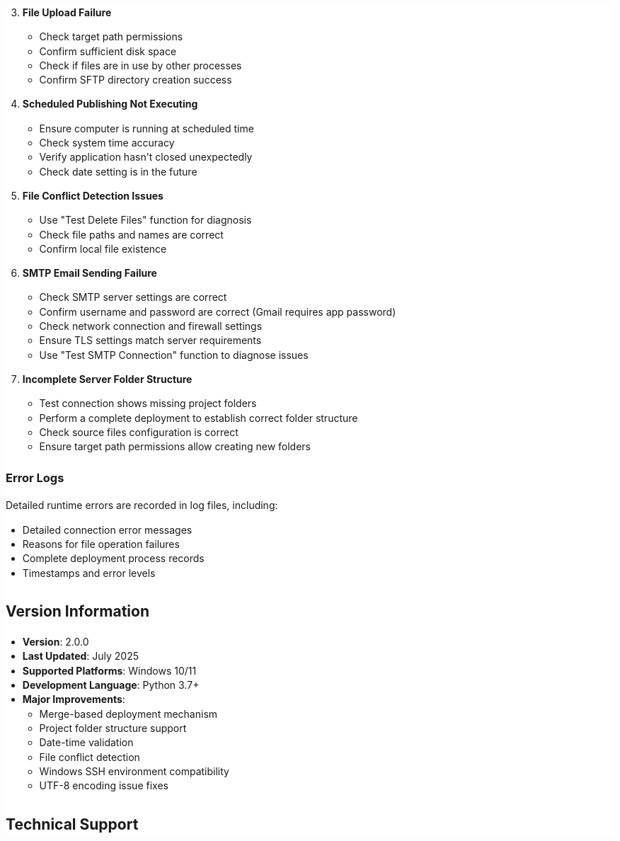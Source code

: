 3. **File Upload Failure**
   - Check target path permissions
   - Confirm sufficient disk space
   - Check if files are in use by other processes
   - Confirm SFTP directory creation success

4. **Scheduled Publishing Not Executing**
   - Ensure computer is running at scheduled time
   - Check system time accuracy
   - Verify application hasn't closed unexpectedly
   - Check date setting is in the future

5. **File Conflict Detection Issues**
   - Use "Test Delete Files" function for diagnosis
   - Check file paths and names are correct
   - Confirm local file existence

6. **SMTP Email Sending Failure**
   - Check SMTP server settings are correct
   - Confirm username and password are correct (Gmail requires app password)
   - Check network connection and firewall settings
   - Ensure TLS settings match server requirements
   - Use "Test SMTP Connection" function to diagnose issues

7. **Incomplete Server Folder Structure**
   - Test connection shows missing project folders
   - Perform a complete deployment to establish correct folder structure
   - Check source files configuration is correct
   - Ensure target path permissions allow creating new folders

### Error Logs

Detailed runtime errors are recorded in log files, including:
- Detailed connection error messages
- Reasons for file operation failures
- Complete deployment process records
- Timestamps and error levels

## Version Information

- **Version**: 2.0.0
- **Last Updated**: July 2025
- **Supported Platforms**: Windows 10/11
- **Development Language**: Python 3.7+
- **Major Improvements**:
  - Merge-based deployment mechanism
  - Project folder structure support
  - Date-time validation
  - File conflict detection
  - Windows SSH environment compatibility
  - UTF-8 encoding issue fixes

## Technical Support
